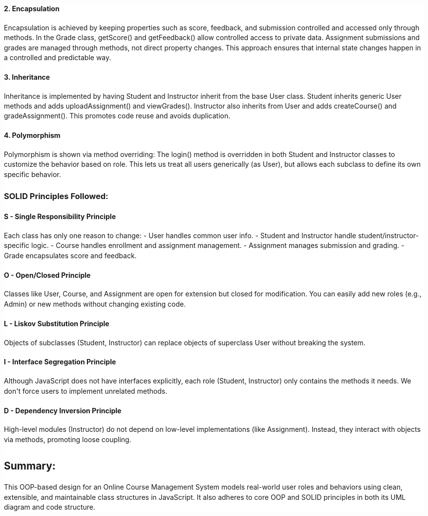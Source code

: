 #### 2. Encapsulation
Encapsulation is achieved by keeping properties such as score, feedback, and submission controlled and accessed only through methods.
In the Grade class, getScore() and getFeedback() allow controlled access to private data.
Assignment submissions and grades are managed through methods, not direct property changes.
This approach ensures that internal state changes happen in a controlled and predictable way.

#### 3. Inheritance
Inheritance is implemented by having Student and Instructor inherit from the base User class.
Student inherits generic User methods and adds uploadAssignment() and viewGrades().
Instructor also inherits from User and adds createCourse() and gradeAssignment().
This promotes code reuse and avoids duplication.

#### 4. Polymorphism
Polymorphism is shown via method overriding:
The login() method is overridden in both Student and Instructor classes to customize the behavior based on role.
This lets us treat all users generically (as User), but allows each subclass to define its own specific behavior.

### SOLID Principles Followed:

#### S - Single Responsibility Principle
Each class has only one reason to change:
     - User handles common user info.
     - Student and Instructor handle student/instructor-specific logic.
     - Course handles enrollment and assignment management.
     - Assignment manages submission and grading.
     - Grade encapsulates score and feedback.

#### O - Open/Closed Principle
Classes like User, Course, and Assignment are open for extension but closed for modification.
You can easily add new roles (e.g., Admin) or new methods without changing existing code.

#### L - Liskov Substitution Principle
Objects of subclasses (Student, Instructor) can replace objects of superclass User without breaking the system.

#### I - Interface Segregation Principle
Although JavaScript does not have interfaces explicitly, each role (Student, Instructor) only contains the methods it needs. We don't force users to implement unrelated methods.

#### D - Dependency Inversion Principle
High-level modules (Instructor) do not depend on low-level implementations (like Assignment). Instead, they interact with objects via methods, promoting loose coupling.

## Summary:
This OOP-based design for an Online Course Management System models real-world user roles and behaviors using clean, extensible, and maintainable class structures in JavaScript.
It also adheres to core OOP and SOLID principles in both its UML diagram and code structure.
